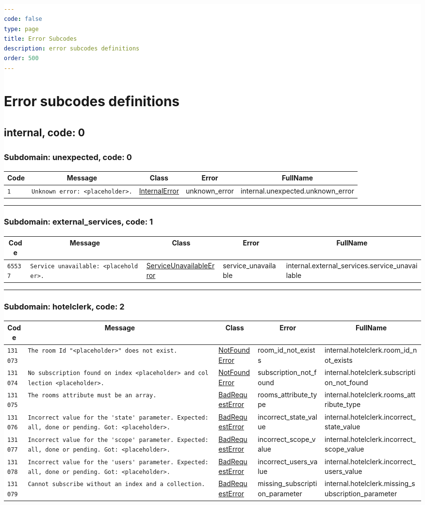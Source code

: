 ```yaml
---
code: false
type: page
title: Error Subcodes
description: error subcodes definitions
order: 500
---
```


[//]: # (This documentation is autogenerated by a script stored in the documentation repo)
[//]: # (If you want to update this page, it is useless to modify this markdown file)
[//]: # (You have to use the script once you modify the json files where subcodes are defined)
[//]: # (Execute at the root of the repo : npm doc-generate-subcodes)

# Error subcodes definitions

## internal, code: 0



### Subdomain: unexpected, code: 0

| Code | Message          | Class              | Error              | FullName           |
------ | -----------------| ------------------ | ------------------ | ------------------ |
`1`  | `Unknown error: <placeholder>.` | [InternalError](o/core/2/api/essentials/errors/#internalerror) | unknown_error | internal.unexpected.unknown_error

---


### Subdomain: external_services, code: 1

| Code | Message          | Class              | Error              | FullName           |
------ | -----------------| ------------------ | ------------------ | ------------------ |
`65537`  | `Service unavailable: <placeholder>.` | [ServiceUnavailableError](o/core/2/api/essentials/errors/#serviceunavailableerror) | service_unavailable | internal.external_services.service_unavailable

---


### Subdomain: hotelclerk, code: 2

| Code | Message          | Class              | Error              | FullName           |
------ | -----------------| ------------------ | ------------------ | ------------------ |
`131073`  | `The room Id "<placeholder>" does not exist.` | [NotFoundError](o/core/2/api/essentials/errors/#notfounderror) | room_id_not_exists | internal.hotelclerk.room_id_not_exists
`131074`  | `No subscription found on index <placeholder> and collection <placeholder>.` | [NotFoundError](o/core/2/api/essentials/errors/#notfounderror) | subscription_not_found | internal.hotelclerk.subscription_not_found
`131075`  | `The rooms attribute must be an array.` | [BadRequestError](o/core/2/api/essentials/errors/#badrequesterror) | rooms_attribute_type | internal.hotelclerk.rooms_attribute_type
`131076`  | `Incorrect value for the 'state' parameter. Expected: all, done or pending. Got: <placeholder>.` | [BadRequestError](o/core/2/api/essentials/errors/#badrequesterror) | incorrect_state_value | internal.hotelclerk.incorrect_state_value
`131077`  | `Incorrect value for the 'scope' parameter. Expected: all, done or pending. Got: <placeholder>.` | [BadRequestError](o/core/2/api/essentials/errors/#badrequesterror) | incorrect_scope_value | internal.hotelclerk.incorrect_scope_value
`131078`  | `Incorrect value for the 'users' parameter. Expected: all, done or pending. Got: <placeholder>.` | [BadRequestError](o/core/2/api/essentials/errors/#badrequesterror) | incorrect_users_value | internal.hotelclerk.incorrect_users_value
`131079`  | `Cannot subscribe without an index and a collection.` | [BadRequestError](o/core/2/api/essentials/errors/#badrequesterror) | missing_subscription_parameter | internal.hotelclerk.missing_subscription_parameter